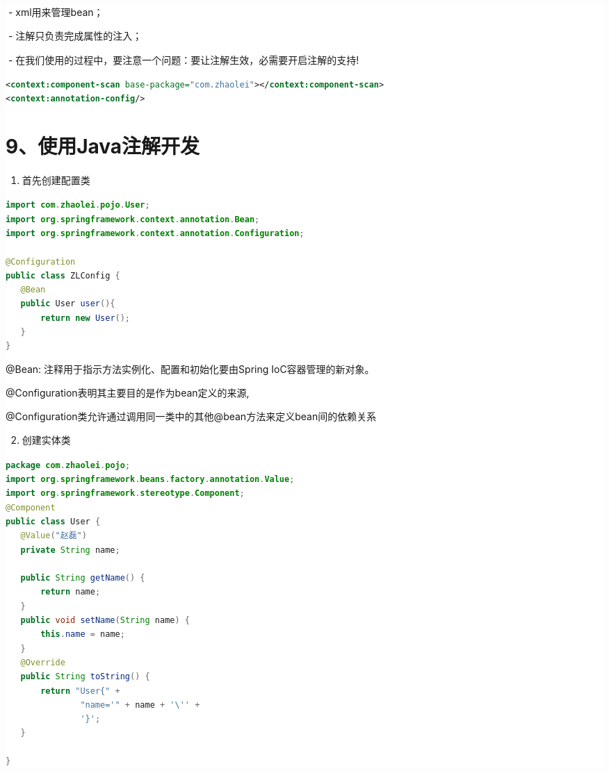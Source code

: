 ​    \- xml用来管理bean；

​    \- 注解只负责完成属性的注入；

​    \- 在我们使用的过程中，要注意一个问题：要让注解生效，必需要开启注解的支持!

```xml
<context:component-scan base-package="com.zhaolei"></context:component-scan>
<context:annotation-config/>
```



# 9、使用Java注解开发

1. 首先创建配置类

```java
import com.zhaolei.pojo.User;
import org.springframework.context.annotation.Bean;
import org.springframework.context.annotation.Configuration;

@Configuration
public class ZLConfig {
   @Bean
   public User user(){
       return new User();
   }
}
```

@Bean: 注释用于指示方法实例化、配置和初始化要由Spring IoC容器管理的新对象。

@Configuration表明其主要目的是作为bean定义的来源,

@Configuration类允许通过调用同一类中的其他@bean方法来定义bean间的依赖关系

2. 创建实体类

```java
package com.zhaolei.pojo;
import org.springframework.beans.factory.annotation.Value;
import org.springframework.stereotype.Component;
@Component
public class User {
   @Value("赵磊")
   private String name;

   public String getName() {
       return name;
   }
   public void setName(String name) {
       this.name = name;
   }
   @Override
   public String toString() {
       return "User{" +
               "name='" + name + '\'' +
               '}';
   }

}
```
